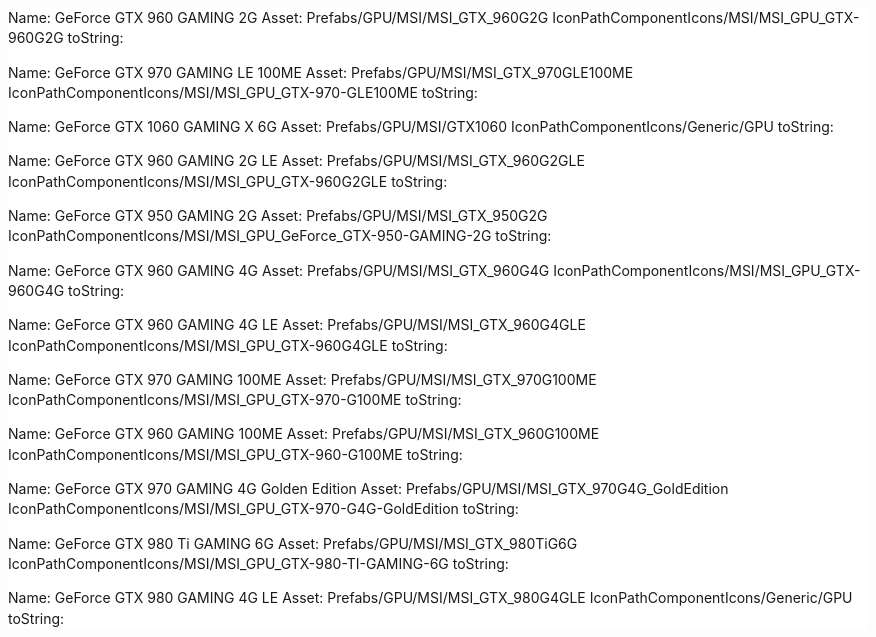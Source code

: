 Name: GeForce GTX 960 GAMING 2G
Asset: Prefabs/GPU/MSI/MSI_GTX_960G2G
IconPathComponentIcons/MSI/MSI_GPU_GTX-960G2G
toString: 
 
Name: GeForce GTX 970 GAMING LE 100ME
Asset: Prefabs/GPU/MSI/MSI_GTX_970GLE100ME
IconPathComponentIcons/MSI/MSI_GPU_GTX-970-GLE100ME
toString: 
 
Name: GeForce GTX 1060 GAMING X 6G
Asset: Prefabs/GPU/MSI/GTX1060
IconPathComponentIcons/Generic/GPU
toString: 
 
Name: GeForce GTX 960 GAMING 2G LE
Asset: Prefabs/GPU/MSI/MSI_GTX_960G2GLE
IconPathComponentIcons/MSI/MSI_GPU_GTX-960G2GLE
toString: 
 
Name: GeForce GTX 950 GAMING 2G
Asset: Prefabs/GPU/MSI/MSI_GTX_950G2G
IconPathComponentIcons/MSI/MSI_GPU_GeForce_GTX-950-GAMING-2G
toString: 
 
Name: GeForce GTX 960 GAMING 4G
Asset: Prefabs/GPU/MSI/MSI_GTX_960G4G
IconPathComponentIcons/MSI/MSI_GPU_GTX-960G4G
toString: 
 
Name: GeForce GTX 960 GAMING 4G LE
Asset: Prefabs/GPU/MSI/MSI_GTX_960G4GLE
IconPathComponentIcons/MSI/MSI_GPU_GTX-960G4GLE
toString: 
 
Name: GeForce GTX 970 GAMING 100ME
Asset: Prefabs/GPU/MSI/MSI_GTX_970G100ME
IconPathComponentIcons/MSI/MSI_GPU_GTX-970-G100ME
toString: 
 
Name: GeForce GTX 960 GAMING 100ME
Asset: Prefabs/GPU/MSI/MSI_GTX_960G100ME
IconPathComponentIcons/MSI/MSI_GPU_GTX-960-G100ME
toString: 
 
Name: GeForce GTX 970 GAMING 4G Golden Edition
Asset: Prefabs/GPU/MSI/MSI_GTX_970G4G_GoldEdition
IconPathComponentIcons/MSI/MSI_GPU_GTX-970-G4G-GoldEdition
toString: 
 
Name: GeForce GTX 980 Ti GAMING 6G
Asset: Prefabs/GPU/MSI/MSI_GTX_980TiG6G
IconPathComponentIcons/MSI/MSI_GPU_GTX-980-TI-GAMING-6G
toString: 
 
Name: GeForce GTX 980 GAMING 4G LE
Asset: Prefabs/GPU/MSI/MSI_GTX_980G4GLE
IconPathComponentIcons/Generic/GPU
toString: 
 